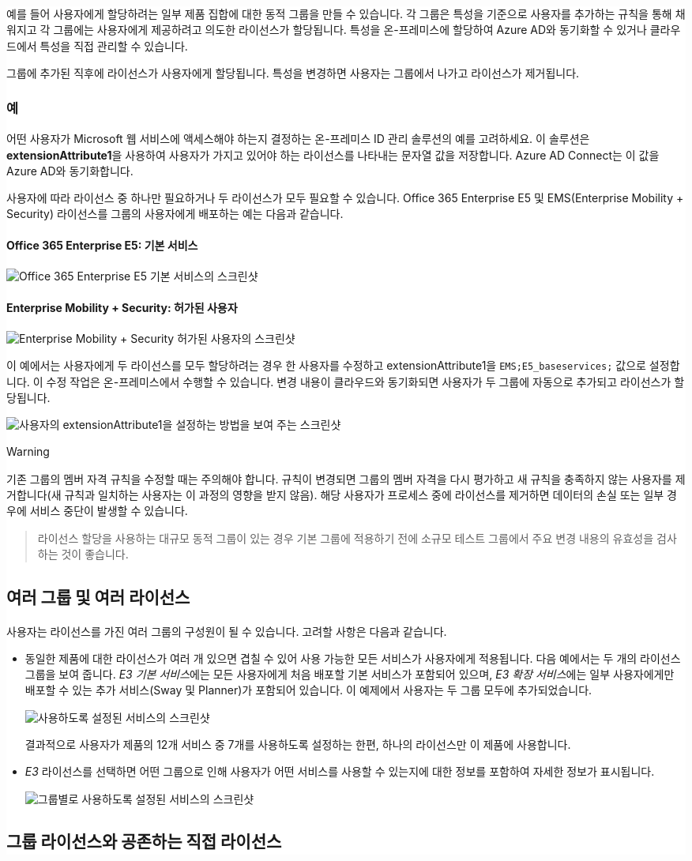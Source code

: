예를 들어 사용자에게 할당하려는 일부 제품 집합에 대한 동적 그룹을 만들 수 있습니다. 각 그룹은 특성을 기준으로 사용자를 추가하는 규칙을 통해 채워지고 각 그룹에는 사용자에게 제공하려고 의도한 라이선스가 할당됩니다. 특성을 온-프레미스에 할당하여 Azure AD와 동기화할 수 있거나 클라우드에서 특성을 직접 관리할 수 있습니다.

그룹에 추가된 직후에 라이선스가 사용자에게 할당됩니다. 특성을 변경하면 사용자는 그룹에서 나가고 라이선스가 제거됩니다.

### <a name="example"></a>예

어떤 사용자가 Microsoft 웹 서비스에 액세스해야 하는지 결정하는 온-프레미스 ID 관리 솔루션의 예를 고려하세요. 이 솔루션은 **extensionAttribute1**을 사용하여 사용자가 가지고 있어야 하는 라이선스를 나타내는 문자열 값을 저장합니다. Azure AD Connect는 이 값을 Azure AD와 동기화합니다.

사용자에 따라 라이선스 중 하나만 필요하거나 두 라이선스가 모두 필요할 수 있습니다. Office 365 Enterprise E5 및 EMS(Enterprise Mobility + Security) 라이선스를 그룹의 사용자에게 배포하는 예는 다음과 같습니다.

#### <a name="office-365-enterprise-e5-base-services"></a>Office 365 Enterprise E5: 기본 서비스

![Office 365 Enterprise E5 기본 서비스의 스크린샷](media/active-directory-licensing-group-advanced/o365-e5-base-services.png)

#### <a name="enterprise-mobility--security-licensed-users"></a>Enterprise Mobility + Security: 허가된 사용자

![Enterprise Mobility + Security 허가된 사용자의 스크린샷](media/active-directory-licensing-group-advanced/o365-e5-licensed-users.png)

이 예에서는 사용자에게 두 라이선스를 모두 할당하려는 경우 한 사용자를 수정하고 extensionAttribute1을 `EMS;E5_baseservices;` 값으로 설정합니다. 이 수정 작업은 온-프레미스에서 수행할 수 있습니다. 변경 내용이 클라우드와 동기화되면 사용자가 두 그룹에 자동으로 추가되고 라이선스가 할당됩니다.

![사용자의 extensionAttribute1을 설정하는 방법을 보여 주는 스크린샷](media/active-directory-licensing-group-advanced/user-set-extensionAttribute1.png)

> [!WARNING]
> 기존 그룹의 멤버 자격 규칙을 수정할 때는 주의해야 합니다. 규칙이 변경되면 그룹의 멤버 자격을 다시 평가하고 새 규칙을 충족하지 않는 사용자를 제거합니다(새 규칙과 일치하는 사용자는 이 과정의 영향을 받지 않음). 해당 사용자가 프로세스 중에 라이선스를 제거하면 데이터의 손실 또는 일부 경우에 서비스 중단이 발생할 수 있습니다.

> 라이선스 할당을 사용하는 대규모 동적 그룹이 있는 경우 기본 그룹에 적용하기 전에 소규모 테스트 그룹에서 주요 변경 내용의 유효성을 검사하는 것이 좋습니다.

## <a name="multiple-groups-and-multiple-licenses"></a>여러 그룹 및 여러 라이선스

사용자는 라이선스를 가진 여러 그룹의 구성원이 될 수 있습니다. 고려할 사항은 다음과 같습니다.

- 동일한 제품에 대한 라이선스가 여러 개 있으면 겹칠 수 있어 사용 가능한 모든 서비스가 사용자에게 적용됩니다. 다음 예에서는 두 개의 라이선스 그룹을 보여 줍니다. *E3 기본 서비스*에는 모든 사용자에게 처음 배포할 기본 서비스가 포함되어 있으며, *E3 확장 서비스*에는 일부 사용자에게만 배포할 수 있는 추가 서비스(Sway 및 Planner)가 포함되어 있습니다. 이 예제에서 사용자는 두 그룹 모두에 추가되었습니다.

  ![사용하도록 설정된 서비스의 스크린샷](media/active-directory-licensing-group-advanced/view-enabled-services.png)

  결과적으로 사용자가 제품의 12개 서비스 중 7개를 사용하도록 설정하는 한편, 하나의 라이선스만 이 제품에 사용합니다.

- *E3* 라이선스를 선택하면 어떤 그룹으로 인해 사용자가 어떤 서비스를 사용할 수 있는지에 대한 정보를 포함하여 자세한 정보가 표시됩니다.

  ![그룹별로 사용하도록 설정된 서비스의 스크린샷](media/active-directory-licensing-group-advanced/view-enabled-service-by-group.png)

## <a name="direct-licenses-coexist-with-group-licenses"></a>그룹 라이선스와 공존하는 직접 라이선스

